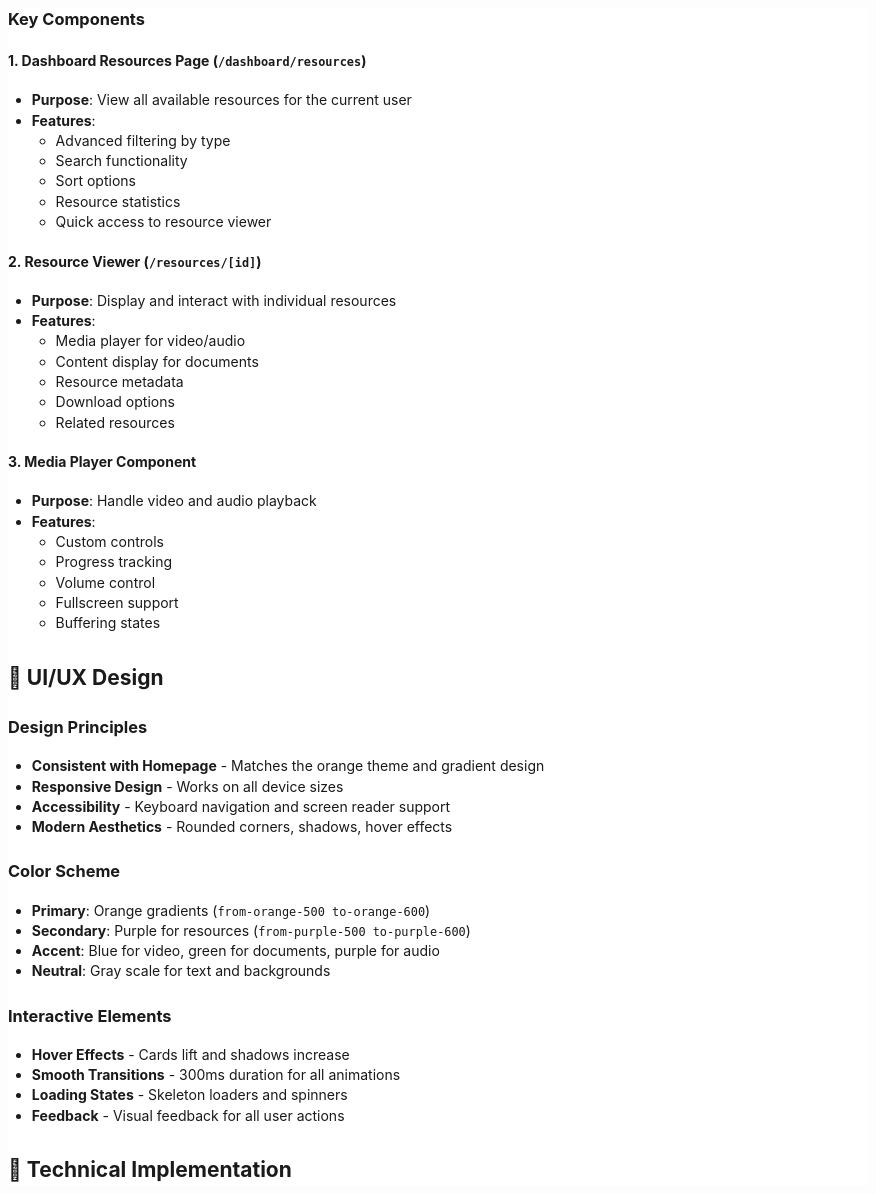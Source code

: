 ### Key Components

#### 1. Dashboard Resources Page (`/dashboard/resources`)
- **Purpose**: View all available resources for the current user
- **Features**: 
  - Advanced filtering by type
  - Search functionality
  - Sort options
  - Resource statistics
  - Quick access to resource viewer

#### 2. Resource Viewer (`/resources/[id]`)
- **Purpose**: Display and interact with individual resources
- **Features**:
  - Media player for video/audio
  - Content display for documents
  - Resource metadata
  - Download options
  - Related resources

#### 3. Media Player Component
- **Purpose**: Handle video and audio playback
- **Features**:
  - Custom controls
  - Progress tracking
  - Volume control
  - Fullscreen support
  - Buffering states

## 🎨 UI/UX Design

### Design Principles
- **Consistent with Homepage** - Matches the orange theme and gradient design
- **Responsive Design** - Works on all device sizes
- **Accessibility** - Keyboard navigation and screen reader support
- **Modern Aesthetics** - Rounded corners, shadows, hover effects

### Color Scheme
- **Primary**: Orange gradients (`from-orange-500 to-orange-600`)
- **Secondary**: Purple for resources (`from-purple-500 to-purple-600`)
- **Accent**: Blue for video, green for documents, purple for audio
- **Neutral**: Gray scale for text and backgrounds

### Interactive Elements
- **Hover Effects** - Cards lift and shadows increase
- **Smooth Transitions** - 300ms duration for all animations
- **Loading States** - Skeleton loaders and spinners
- **Feedback** - Visual feedback for all user actions

## 🔧 Technical Implementation
